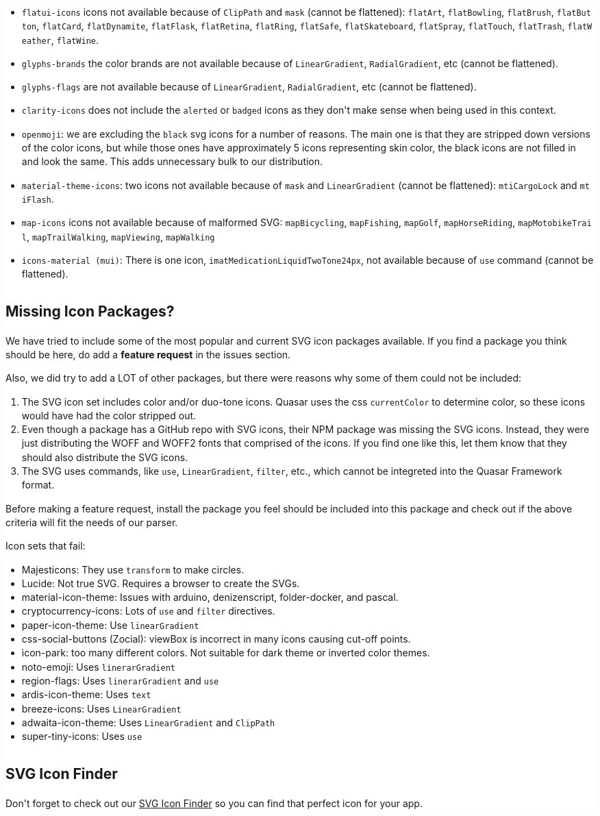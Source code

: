 - `flatui-icons` icons not available because of `ClipPath` and `mask` (cannot be flattened): `flatArt`, `flatBowling`, `flatBrush`, `flatButton`, `flatCard`, `flatDynamite`, `flatFlask`, `flatRetina`, `flatRing`, `flatSafe`, `flatSkateboard`, `flatSpray`, `flatTouch`, `flatTrash`, `flatWeather`, `flatWine`.

- `glyphs-brands` the color brands are not available because of `LinearGradient`, `RadialGradient`, etc (cannot be flattened).

- `glyphs-flags` are not available because of `LinearGradient`, `RadialGradient`, etc (cannot be flattened).

- `clarity-icons` does not include the `alerted` or `badged` icons as they don't make sense when being used in this context.

- `openmoji`: we are excluding the `black` svg icons for a number of reasons. The main one is that they are stripped down versions of the color icons, but while those ones have approximately 5 icons representing skin color, the black icons are not filled in and look the same. This adds unnecessary bulk to our distribution.

- `material-theme-icons`: two icons not available because of `mask` and `LinearGradient` (cannot be flattened): `mtiCargoLock` and `mtiFlash`.

- `map-icons` icons not available because of malformed SVG: `mapBicycling`, `mapFishing`, `mapGolf`, `mapHorseRiding`, `mapMotobikeTrail`, `mapTrailWalking`, `mapViewing`, `mapWalking`

- `icons-material (mui)`: There is one icon, `imatMedicationLiquidTwoTone24px`, not available because of `use` command (cannot be flattened).

## Missing Icon Packages?

We have tried to include some of the most popular and current SVG icon packages available. If you find a package you think should be here, do add a **feature request** in the issues section.

Also, we did try to add a LOT of other packages, but there were reasons why some of them could not be included:

1. The SVG icon set includes color and/or duo-tone icons. Quasar uses the css `currentColor` to determine color, so these icons would have had the color stripped out.
2. Even though a package has a GitHub repo with SVG icons, their NPM package was missing the SVG icons. Instead, they were just distributing the WOFF and WOFF2 fonts that comprised of the icons. If you find one like this, let them know that they should also distribute the SVG icons.
3. The SVG uses commands, like `use`, `LinearGradient`, `filter`, etc., which cannot be integreted into the Quasar Framework format.

Before making a feature request, install the package you feel should be included into this package and check out if the above criteria will fit the needs of our parser.

Icon sets that fail:

- Majesticons: They use `transform` to make circles.
- Lucide: Not true SVG. Requires a browser to create the SVGs.
- material-icon-theme: Issues with arduino, denizenscript, folder-docker, and pascal.
- cryptocurrency-icons: Lots of `use` and `filter` directives.
- paper-icon-theme: Use `linearGradient`
- css-social-buttons (Zocial): viewBox is incorrect in many icons causing cut-off points.
- icon-park: too many different colors. Not suitable for dark theme or inverted color themes.
- noto-emoji: Uses `linerarGradient`
- region-flags: Uses `linerarGradient` and `use`
- ardis-icon-theme: Uses `text`
- breeze-icons: Uses `LinearGradient`
- adwaita-icon-theme: Uses `LinearGradient` and `ClipPath`
- super-tiny-icons: Uses `use`

## SVG Icon Finder

Don't forget to check out our [SVG Icon Finder](/all-about-quasar-extras-svg-icons/icon-finder) so you can find that perfect icon for your app.
